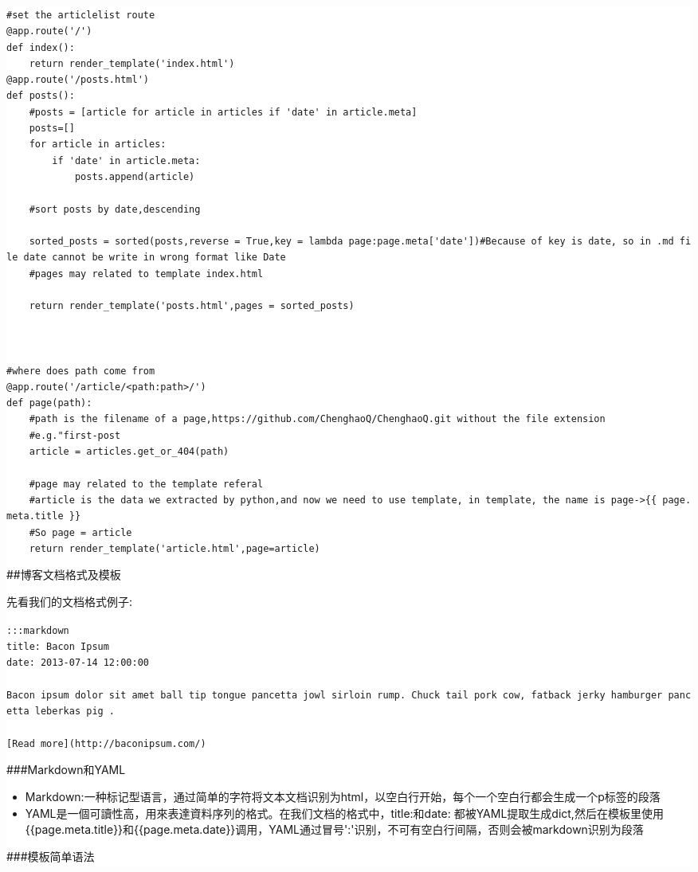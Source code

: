 
    #set the articlelist route
    @app.route('/')
    def index():
        return render_template('index.html')
    @app.route('/posts.html')
    def posts():
        #posts = [article for article in articles if 'date' in article.meta]
        posts=[]
        for article in articles:
            if 'date' in article.meta:
                posts.append(article)

        #sort posts by date,descending

        sorted_posts = sorted(posts,reverse = True,key = lambda page:page.meta['date'])#Because of key is date, so in .md file date cannot be write in wrong format like Date
        #pages may related to template index.html

        return render_template('posts.html',pages = sorted_posts)



    #where does path come from
    @app.route('/article/<path:path>/')
    def page(path):
        #path is the filename of a page,https://github.com/ChenghaoQ/ChenghaoQ.git without the file extension
        #e.g."first-post
        article = articles.get_or_404(path)
        
        #page may related to the template referal
        #article is the data we extracted by python,and now we need to use template, in template, the name is page->{{ page.meta.title }}
        #So page = article
        return render_template('article.html',page=article)


##<a name = '5'>博客文档格式及模板</a>

先看我们的文档格式例子:

    :::markdown
    title: Bacon Ipsum
    date: 2013-07-14 12:00:00

    Bacon ipsum dolor sit amet ball tip tongue pancetta jowl sirloin rump. Chuck tail pork cow, fatback jerky hamburger pancetta leberkas pig .

    [Read more](http://baconipsum.com/)


###<a name = '5.1'>Markdown和YAML</a>

- Markdown:一种标记型语言，通过简单的字符将文本文档识别为html，以空白行开始，每个一个空白行都会生成一个p标签的段落
- YAML是一個可讀性高，用來表達資料序列的格式。在我们文档的格式中，title:和date: 都被YAML提取生成dict,然后在模板里使用{{page.meta.title}}和{{page.meta.date}}调用，YAML通过冒号':'识别，不可有空白行间隔，否则会被markdown识别为段落


###<a name = '5.2'>模板简单语法</a>
